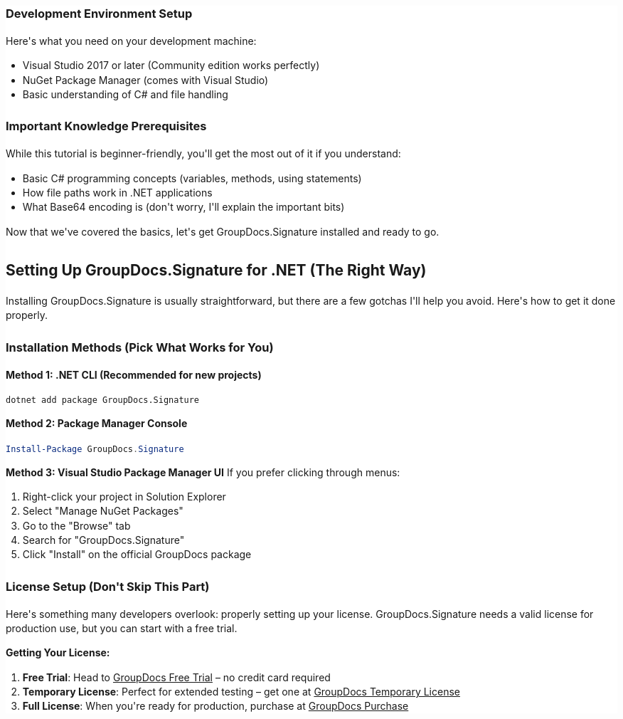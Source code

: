 ### Development Environment Setup

Here's what you need on your development machine:

- Visual Studio 2017 or later (Community edition works perfectly)
- NuGet Package Manager (comes with Visual Studio)
- Basic understanding of C# and file handling

### Important Knowledge Prerequisites

While this tutorial is beginner-friendly, you'll get the most out of it if you understand:

- Basic C# programming concepts (variables, methods, using statements)
- How file paths work in .NET applications
- What Base64 encoding is (don't worry, I'll explain the important bits)

Now that we've covered the basics, let's get GroupDocs.Signature installed and ready to go.

## Setting Up GroupDocs.Signature for .NET (The Right Way)

Installing GroupDocs.Signature is usually straightforward, but there are a few gotchas I'll help you avoid. Here's how to get it done properly.

### Installation Methods (Pick What Works for You)

**Method 1: .NET CLI (Recommended for new projects)**
```bash
dotnet add package GroupDocs.Signature
```

**Method 2: Package Manager Console**
```powershell
Install-Package GroupDocs.Signature
```

**Method 3: Visual Studio Package Manager UI**
If you prefer clicking through menus:
1. Right-click your project in Solution Explorer
2. Select "Manage NuGet Packages"
3. Go to the "Browse" tab
4. Search for "GroupDocs.Signature"
5. Click "Install" on the official GroupDocs package

### License Setup (Don't Skip This Part)

Here's something many developers overlook: properly setting up your license. GroupDocs.Signature needs a valid license for production use, but you can start with a free trial.

**Getting Your License:**
1. **Free Trial**: Head to [GroupDocs Free Trial](https://releases.groupdocs.com/signature/net/) – no credit card required
2. **Temporary License**: Perfect for extended testing – get one at [GroupDocs Temporary License](https://purchase.groupdocs.com/temporary-license/)
3. **Full License**: When you're ready for production, purchase at [GroupDocs Purchase](https://purchase.groupdocs.com/buy)
